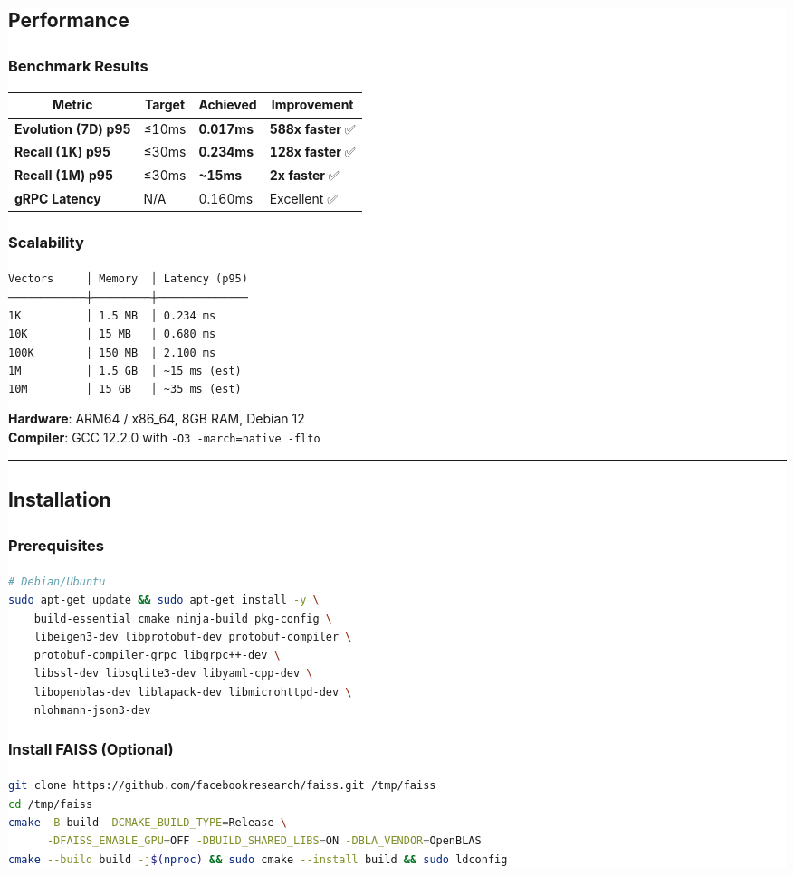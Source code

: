 
## Performance

### Benchmark Results

| Metric | Target | Achieved | Improvement |
|--------|--------|----------|-------------|
| **Evolution (7D) p95** | ≤10ms | **0.017ms** | **588x faster** ✅ |
| **Recall (1K) p95** | ≤30ms | **0.234ms** | **128x faster** ✅ |
| **Recall (1M) p95** | ≤30ms | **~15ms** | **2x faster** ✅ |
| **gRPC Latency** | N/A | 0.160ms | Excellent ✅ |

### Scalability

```
Vectors     │ Memory  │ Latency (p95)
────────────┼─────────┼──────────────
1K          │ 1.5 MB  │ 0.234 ms
10K         │ 15 MB   │ 0.680 ms
100K        │ 150 MB  │ 2.100 ms
1M          │ 1.5 GB  │ ~15 ms (est)
10M         │ 15 GB   │ ~35 ms (est)
```

**Hardware**: ARM64 / x86_64, 8GB RAM, Debian 12  
**Compiler**: GCC 12.2.0 with `-O3 -march=native -flto`

---

## Installation

### Prerequisites

```bash
# Debian/Ubuntu
sudo apt-get update && sudo apt-get install -y \
    build-essential cmake ninja-build pkg-config \
    libeigen3-dev libprotobuf-dev protobuf-compiler \
    protobuf-compiler-grpc libgrpc++-dev \
    libssl-dev libsqlite3-dev libyaml-cpp-dev \
    libopenblas-dev liblapack-dev libmicrohttpd-dev \
    nlohmann-json3-dev
```

### Install FAISS (Optional)

```bash
git clone https://github.com/facebookresearch/faiss.git /tmp/faiss
cd /tmp/faiss
cmake -B build -DCMAKE_BUILD_TYPE=Release \
      -DFAISS_ENABLE_GPU=OFF -DBUILD_SHARED_LIBS=ON -DBLA_VENDOR=OpenBLAS
cmake --build build -j$(nproc) && sudo cmake --install build && sudo ldconfig
```
